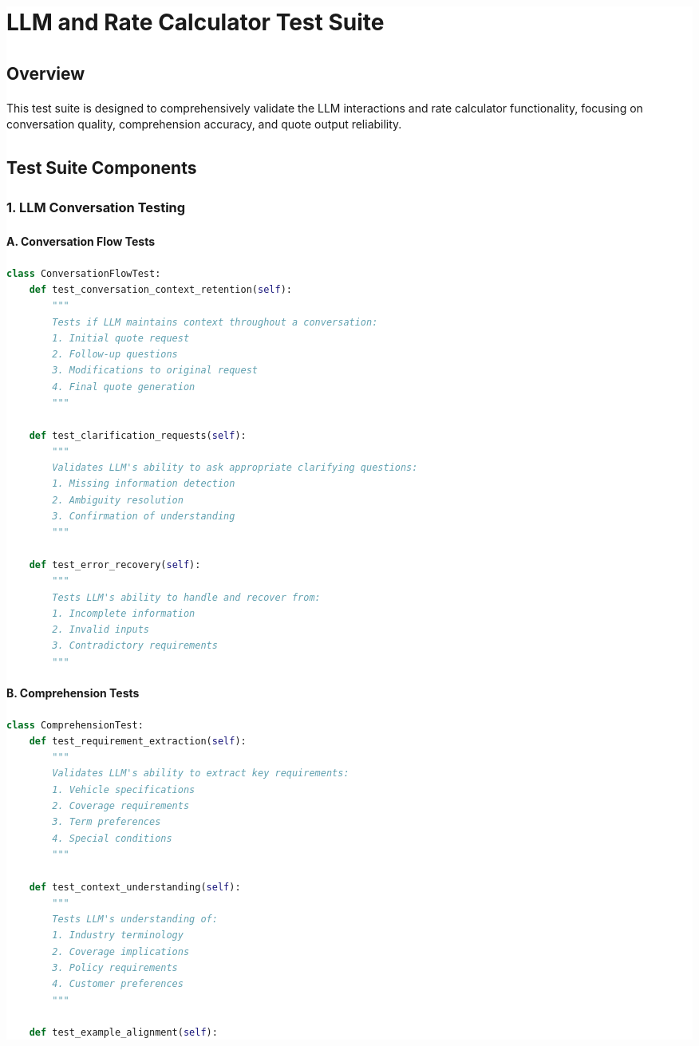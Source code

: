 # LLM and Rate Calculator Test Suite

## Overview
This test suite is designed to comprehensively validate the LLM interactions and rate calculator functionality, focusing on conversation quality, comprehension accuracy, and quote output reliability.

## Test Suite Components

### 1. LLM Conversation Testing

#### A. Conversation Flow Tests
```python
class ConversationFlowTest:
    def test_conversation_context_retention(self):
        """
        Tests if LLM maintains context throughout a conversation:
        1. Initial quote request
        2. Follow-up questions
        3. Modifications to original request
        4. Final quote generation
        """
        
    def test_clarification_requests(self):
        """
        Validates LLM's ability to ask appropriate clarifying questions:
        1. Missing information detection
        2. Ambiguity resolution
        3. Confirmation of understanding
        """
        
    def test_error_recovery(self):
        """
        Tests LLM's ability to handle and recover from:
        1. Incomplete information
        2. Invalid inputs
        3. Contradictory requirements
        """
```

#### B. Comprehension Tests
```python
class ComprehensionTest:
    def test_requirement_extraction(self):
        """
        Validates LLM's ability to extract key requirements:
        1. Vehicle specifications
        2. Coverage requirements
        3. Term preferences
        4. Special conditions
        """
        
    def test_context_understanding(self):
        """
        Tests LLM's understanding of:
        1. Industry terminology
        2. Coverage implications
        3. Policy requirements
        4. Customer preferences
        """
        
    def test_example_alignment(self):
```